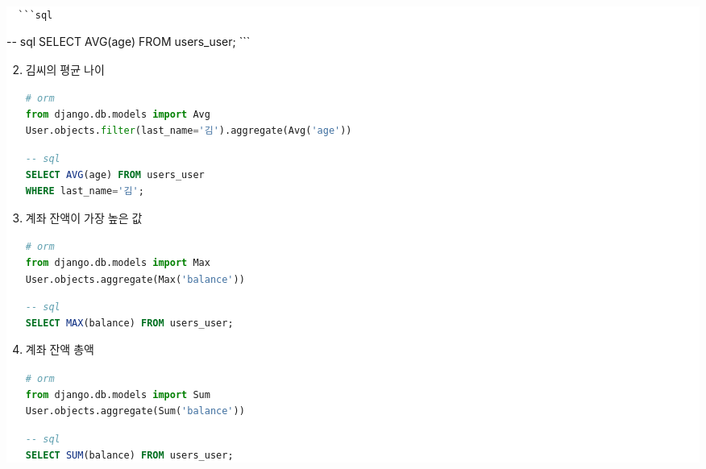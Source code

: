      ```sql
   -- sql
   SELECT AVG(age) FROM users_user;
      ```

2. 김씨의 평균 나이

   ```python
   # orm
   from django.db.models import Avg
   User.objects.filter(last_name='김').aggregate(Avg('age'))
   ```

      ```sql
   -- sql
   SELECT AVG(age) FROM users_user
   WHERE last_name='김';
      ```

3. 계좌 잔액이 가장 높은 값

   ```python
   # orm
   from django.db.models import Max
   User.objects.aggregate(Max('balance'))
   ```

      ```sql
   -- sql
   SELECT MAX(balance) FROM users_user;
      ```

4. 계좌 잔액 총액

   ```python
   # orm
   from django.db.models import Sum
   User.objects.aggregate(Sum('balance'))
   ```
   
   ```sql
   -- sql
   SELECT SUM(balance) FROM users_user;
   ```